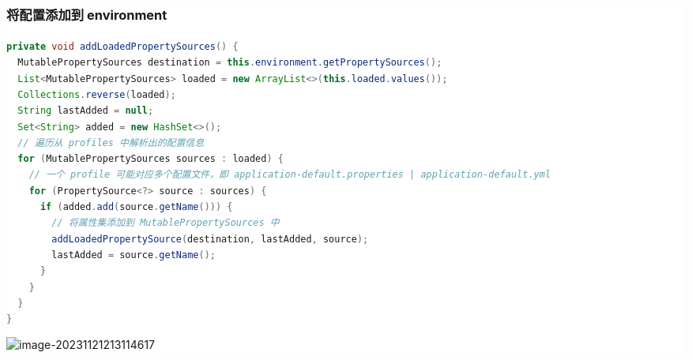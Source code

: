 ### 将配置添加到 environment

```java
private void addLoadedPropertySources() {
  MutablePropertySources destination = this.environment.getPropertySources();
  List<MutablePropertySources> loaded = new ArrayList<>(this.loaded.values());
  Collections.reverse(loaded);
  String lastAdded = null;
  Set<String> added = new HashSet<>();
  // 遍历从 profiles 中解析出的配置信息
  for (MutablePropertySources sources : loaded) {
    // 一个 profile 可能对应多个配置文件，即 application-default.properties | application-default.yml
    for (PropertySource<?> source : sources) {
      if (added.add(source.getName())) {
        // 将属性集添加到 MutablePropertySources 中
        addLoadedPropertySource(destination, lastAdded, source);
        lastAdded = source.getName();
      }
    }
  }
}
```

![image-20231121213114617](https://cdn.jsdelivr.net/gh/xianglin2020/gallery@master/2023/11/1700573475.png)
